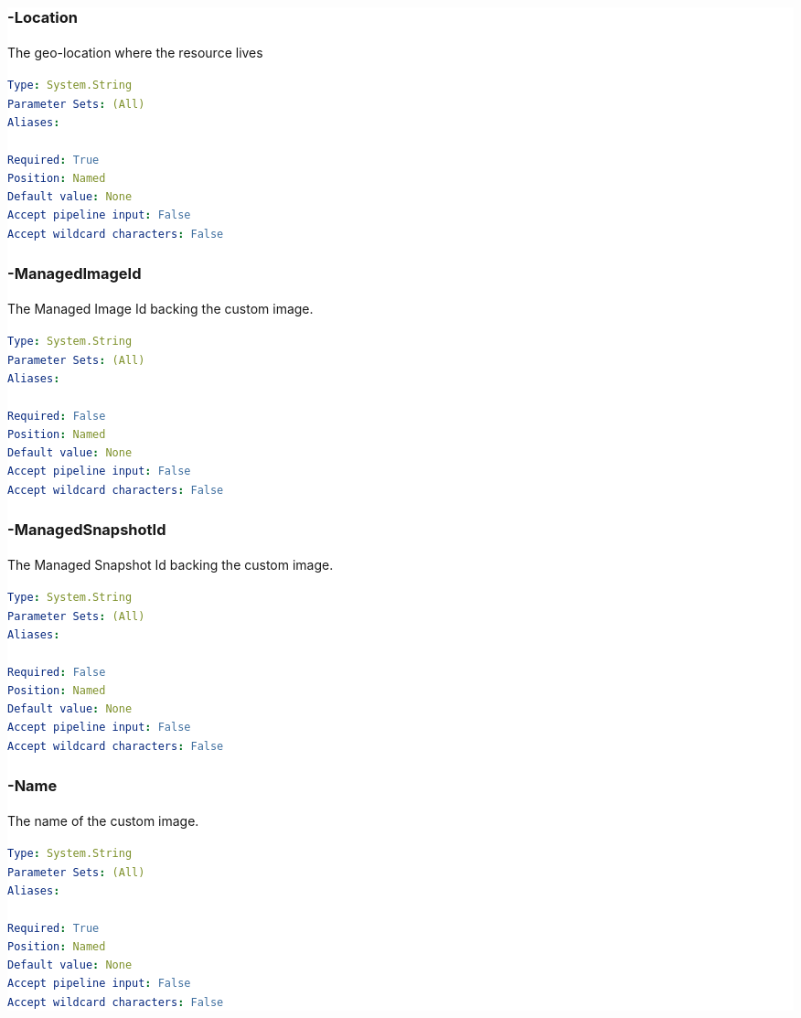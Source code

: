 ### -Location
The geo-location where the resource lives

```yaml
Type: System.String
Parameter Sets: (All)
Aliases:

Required: True
Position: Named
Default value: None
Accept pipeline input: False
Accept wildcard characters: False
```

### -ManagedImageId
The Managed Image Id backing the custom image.

```yaml
Type: System.String
Parameter Sets: (All)
Aliases:

Required: False
Position: Named
Default value: None
Accept pipeline input: False
Accept wildcard characters: False
```

### -ManagedSnapshotId
The Managed Snapshot Id backing the custom image.

```yaml
Type: System.String
Parameter Sets: (All)
Aliases:

Required: False
Position: Named
Default value: None
Accept pipeline input: False
Accept wildcard characters: False
```

### -Name
The name of the custom image.

```yaml
Type: System.String
Parameter Sets: (All)
Aliases:

Required: True
Position: Named
Default value: None
Accept pipeline input: False
Accept wildcard characters: False
```

